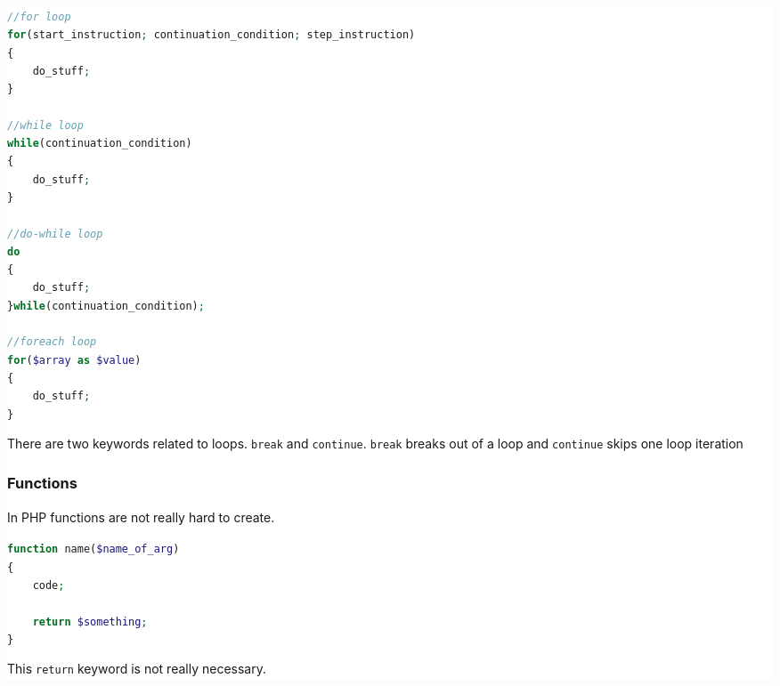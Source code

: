 
```php    
//for loop
for(start_instruction; continuation_condition; step_instruction)
{
	do_stuff;
}
    
//while loop
while(continuation_condition)
{
	do_stuff;
}
    
//do-while loop
do
{
	do_stuff;
}while(continuation_condition);
    
//foreach loop 
for($array as $value)
{
	do_stuff;
}
```

There are two keywords related to loops. `break` and `continue`.
`break` breaks out of a loop and `continue` skips one loop iteration

### Functions

In PHP functions are not really hard to create. 

```php
function name($name_of_arg)
{
    code;

    return $something;
}
```

This `return` keyword is not really necessary.




